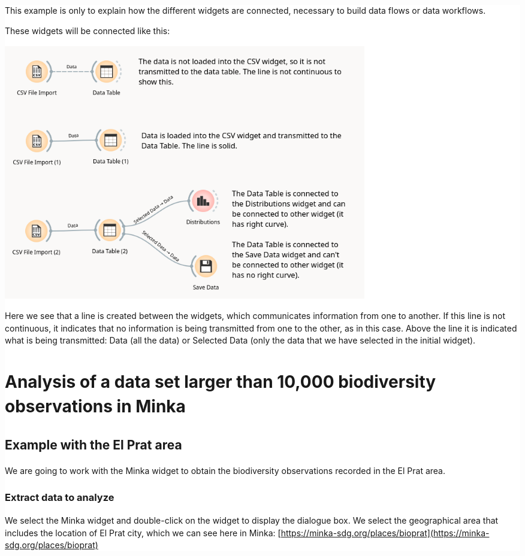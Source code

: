This example is only to explain how the different widgets are connected, necessary to build data flows or data workflows.

These widgets will be connected like this:

<img src="../images/orange_intro_3.png" alt="orange_intro_3" width="600"/>

Here we see that a line is created between the widgets, which communicates information from one to another. If this line is not continuous, it indicates that no information is being transmitted from one to the other, as in this case. Above the line it is indicated what is being transmitted: Data (all the data) or Selected Data (only the data that we have selected in the initial widget).

# Analysis of a data set larger than 10,000 biodiversity observations in Minka

## Example with the El Prat area
We are going to work with the Minka widget to obtain the biodiversity observations recorded in the El Prat area.

### **Extract data to analyze**
We select the Minka widget and double-click on the widget to display the dialogue box. We select the geographical area that includes the location of El Prat city, which we can see here in Minka: [https://minka-sdg.org/places/bioprat](https://minka-sdg.org/places/bioprat)
